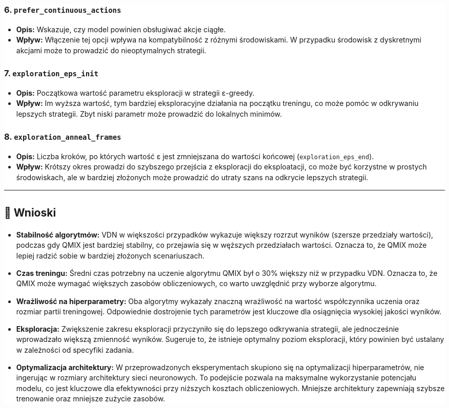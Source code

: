 ### 6. `prefer_continuous_actions`
- **Opis:** Wskazuje, czy model powinien obsługiwać akcje ciągłe.
- **Wpływ:** Włączenie tej opcji wpływa na kompatybilność z różnymi środowiskami. W przypadku środowisk z dyskretnymi akcjami może to prowadzić do nieoptymalnych strategii.

### 7. `exploration_eps_init`
- **Opis:** Początkowa wartość parametru eksploracji w strategii ε-greedy.
- **Wpływ:** Im wyższa wartość, tym bardziej eksploracyjne działania na początku treningu, co może pomóc w odkrywaniu lepszych strategii. Zbyt niski parametr może prowadzić do lokalnych minimów.

### 8. `exploration_anneal_frames`
- **Opis:** Liczba kroków, po których wartość ε jest zmniejszana do wartości końcowej (`exploration_eps_end`).
- **Wpływ:** Krótszy okres prowadzi do szybszego przejścia z eksploracji do eksploatacji, co może być korzystne w prostych środowiskach, ale w bardziej złożonych może prowadzić do utraty szans na odkrycie lepszych strategii.

---

## 📝 Wnioski

- **Stabilność algorytmów:** VDN w większości przypadków wykazuje większy rozrzut wyników (szersze przedziały wartości), podczas gdy QMIX jest bardziej stabilny, co przejawia się w węższych przedziałach wartości. Oznacza to, że QMIX może lepiej radzić sobie w bardziej złożonych scenariuszach.

- **Czas treningu:** Średni czas potrzebny na uczenie algorytmu QMIX był o 30% większy niż w przypadku VDN. Oznacza to, że QMIX może wymagać większych zasobów obliczeniowych, co warto uwzględnić przy wyborze algorytmu.

- **Wrażliwość na hiperparametry:** Oba algorytmy wykazały znaczną wrażliwość na wartość współczynnika uczenia oraz rozmiar partii treningowej. Odpowiednie dostrojenie tych parametrów jest kluczowe dla osiągnięcia wysokiej jakości wyników.

- **Eksploracja:** Zwiększenie zakresu eksploracji przyczyniło się do lepszego odkrywania strategii, ale jednocześnie wprowadzało większą zmienność wyników. Sugeruje to, że istnieje optymalny poziom eksploracji, który powinien być ustalany w zależności od specyfiki zadania.

- **Optymalizacja architektury:** W przeprowadzonych eksperymentach skupiono się na optymalizacji hiperparametrów, nie ingerując w rozmiary architektury sieci neuronowych. To podejście pozwala na maksymalne wykorzystanie potencjału modelu, co jest kluczowe dla efektywności przy niższych kosztach obliczeniowych. Mniejsze architektury zapewniają szybsze trenowanie oraz mniejsze zużycie zasobów.


